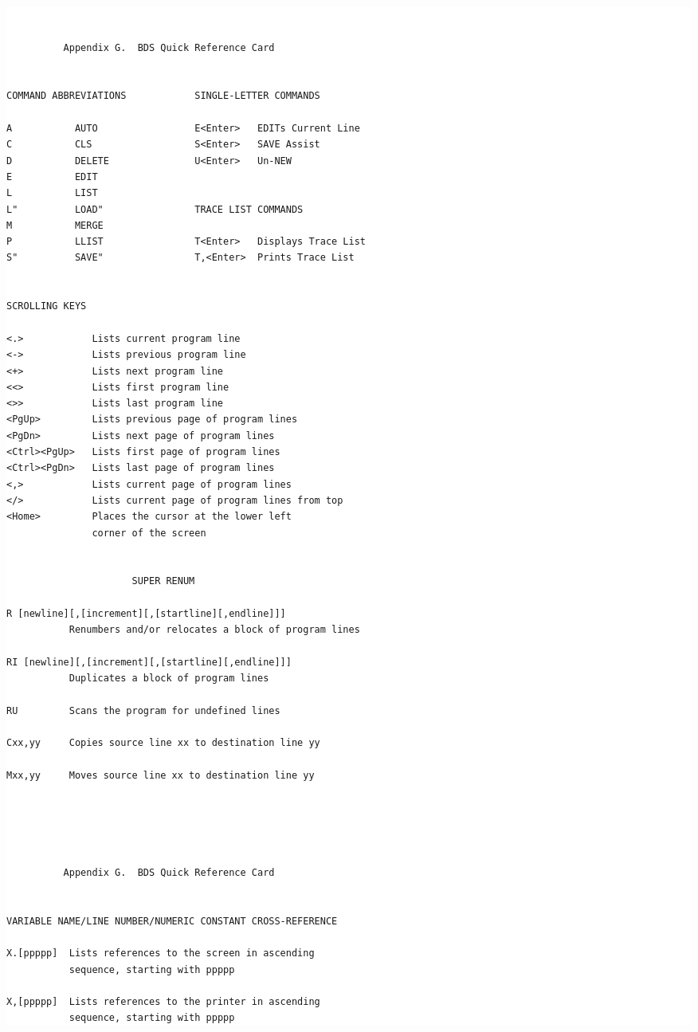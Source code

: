 ```


          Appendix G.  BDS Quick Reference Card


COMMAND ABBREVIATIONS            SINGLE-LETTER COMMANDS

A           AUTO                 E<Enter>   EDITs Current Line
C           CLS                  S<Enter>   SAVE Assist
D           DELETE               U<Enter>   Un-NEW
E           EDIT
L           LIST
L"          LOAD"                TRACE LIST COMMANDS
M           MERGE
P           LLIST                T<Enter>   Displays Trace List
S"          SAVE"                T,<Enter>  Prints Trace List


SCROLLING KEYS

<.>            Lists current program line
<->            Lists previous program line
<+>            Lists next program line
<<>            Lists first program line
<>>            Lists last program line
<PgUp>         Lists previous page of program lines
<PgDn>         Lists next page of program lines
<Ctrl><PgUp>   Lists first page of program lines
<Ctrl><PgDn>   Lists last page of program lines
<,>            Lists current page of program lines
</>            Lists current page of program lines from top
<Home>         Places the cursor at the lower left
               corner of the screen


                      SUPER RENUM

R [newline][,[increment][,[startline][,endline]]]
           Renumbers and/or relocates a block of program lines

RI [newline][,[increment][,[startline][,endline]]]
           Duplicates a block of program lines

RU         Scans the program for undefined lines

Cxx,yy     Copies source line xx to destination line yy

Mxx,yy     Moves source line xx to destination line yy





          Appendix G.  BDS Quick Reference Card


VARIABLE NAME/LINE NUMBER/NUMERIC CONSTANT CROSS-REFERENCE

X.[ppppp]  Lists references to the screen in ascending
           sequence, starting with ppppp

X,[ppppp]  Lists references to the printer in ascending
           sequence, starting with ppppp
```